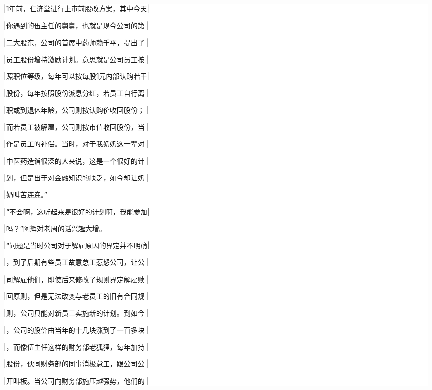 |1年前，仁济堂进行上市前股改方案，其中今天|

|你遇到的伍主任的舅舅，也就是现今公司的第 |

|二大股东，公司的首席中药师赖千平，提出了 |

|员工股份增持激励计划。意思就是公司员工按 |

|照职位等级，每年可以按每股1元内部认购若干|

|股份，每年按照股份派息分红，若员工自行离 |

|职或到退休年龄，公司则按认购价收回股份； |

|而若员工被解雇，公司则按市值收回股份，当 |

|作是员工的补偿。当时，对于我奶奶这一辈对 |

|中医药造诣很深的人来说，这是一个很好的计 |

|划，但是出于对金融知识的缺乏，如今却让奶 |

|奶叫苦连连。”

|“不会啊，这听起来是很好的计划啊，我能参加|

|吗？”阿辉对老周的话兴趣大增。

|“问题是当时公司对于解雇原因的界定并不明确|

|，到了后期有些员工故意怠工惹怒公司，让公 |

|司解雇他们，即使后来修改了规则界定解雇赎 |

|回原则，但是无法改变与老员工的旧有合同规 |

|则，公司只能对新员工实施新的计划。到如今 |

|，公司的股价由当年的十几块涨到了一百多块 |

|，而像伍主任这样的财务部老狐狸，每年加持 |

|股份，伙同财务部的同事消极怠工，跟公司公 |

|开叫板。当公司向财务部施压越强势，他们的 |

